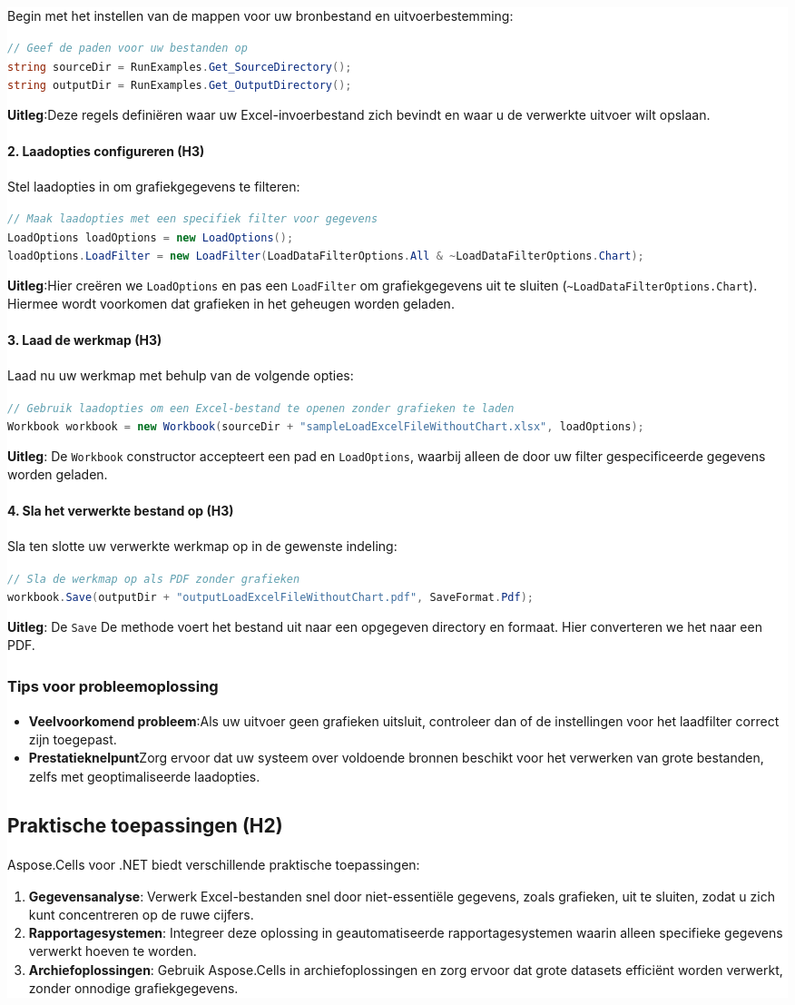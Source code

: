 Begin met het instellen van de mappen voor uw bronbestand en uitvoerbestemming:

```csharp
// Geef de paden voor uw bestanden op
string sourceDir = RunExamples.Get_SourceDirectory();
string outputDir = RunExamples.Get_OutputDirectory();
```
**Uitleg**:Deze regels definiëren waar uw Excel-invoerbestand zich bevindt en waar u de verwerkte uitvoer wilt opslaan.

#### **2. Laadopties configureren (H3)**

Stel laadopties in om grafiekgegevens te filteren:

```csharp
// Maak laadopties met een specifiek filter voor gegevens
LoadOptions loadOptions = new LoadOptions();
loadOptions.LoadFilter = new LoadFilter(LoadDataFilterOptions.All & ~LoadDataFilterOptions.Chart);
```
**Uitleg**:Hier creëren we `LoadOptions` en pas een `LoadFilter` om grafiekgegevens uit te sluiten (`~LoadDataFilterOptions.Chart`). Hiermee wordt voorkomen dat grafieken in het geheugen worden geladen.

#### **3. Laad de werkmap (H3)**

Laad nu uw werkmap met behulp van de volgende opties:

```csharp
// Gebruik laadopties om een Excel-bestand te openen zonder grafieken te laden
Workbook workbook = new Workbook(sourceDir + "sampleLoadExcelFileWithoutChart.xlsx", loadOptions);
```
**Uitleg**: De `Workbook` constructor accepteert een pad en `LoadOptions`, waarbij alleen de door uw filter gespecificeerde gegevens worden geladen.

#### **4. Sla het verwerkte bestand op (H3)**

Sla ten slotte uw verwerkte werkmap op in de gewenste indeling:

```csharp
// Sla de werkmap op als PDF zonder grafieken
workbook.Save(outputDir + "outputLoadExcelFileWithoutChart.pdf", SaveFormat.Pdf);
```
**Uitleg**: De `Save` De methode voert het bestand uit naar een opgegeven directory en formaat. Hier converteren we het naar een PDF.

### Tips voor probleemoplossing
- **Veelvoorkomend probleem**:Als uw uitvoer geen grafieken uitsluit, controleer dan of de instellingen voor het laadfilter correct zijn toegepast.
- **Prestatieknelpunt**Zorg ervoor dat uw systeem over voldoende bronnen beschikt voor het verwerken van grote bestanden, zelfs met geoptimaliseerde laadopties.

## Praktische toepassingen (H2)

Aspose.Cells voor .NET biedt verschillende praktische toepassingen:
1. **Gegevensanalyse**: Verwerk Excel-bestanden snel door niet-essentiële gegevens, zoals grafieken, uit te sluiten, zodat u zich kunt concentreren op de ruwe cijfers.
2. **Rapportagesystemen**: Integreer deze oplossing in geautomatiseerde rapportagesystemen waarin alleen specifieke gegevens verwerkt hoeven te worden.
3. **Archiefoplossingen**: Gebruik Aspose.Cells in archiefoplossingen en zorg ervoor dat grote datasets efficiënt worden verwerkt, zonder onnodige grafiekgegevens.
